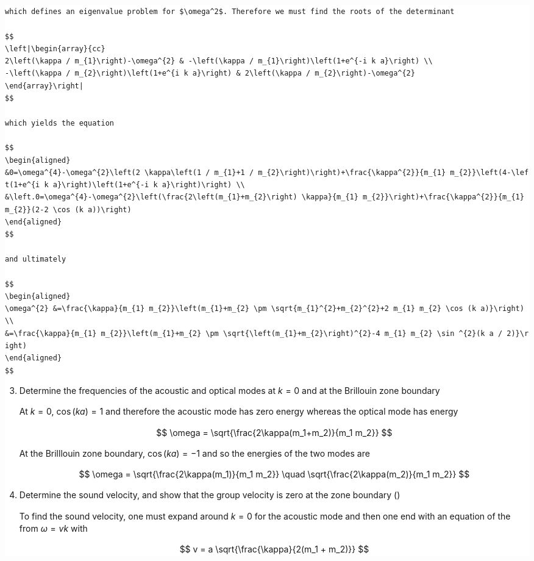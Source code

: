     which defines an eigenvalue problem for $\omega^2$. Therefore we must find the roots of the determinant

    $$
    \left|\begin{array}{cc}
    2\left(\kappa / m_{1}\right)-\omega^{2} & -\left(\kappa / m_{1}\right)\left(1+e^{-i k a}\right) \\
    -\left(\kappa / m_{2}\right)\left(1+e^{i k a}\right) & 2\left(\kappa / m_{2}\right)-\omega^{2}
    \end{array}\right|
    $$

    which yields the equation

    $$
    \begin{aligned}
    &0=\omega^{4}-\omega^{2}\left(2 \kappa\left(1 / m_{1}+1 / m_{2}\right)\right)+\frac{\kappa^{2}}{m_{1} m_{2}}\left(4-\left(1+e^{i k a}\right)\left(1+e^{-i k a}\right)\right) \\
    &\left.0=\omega^{4}-\omega^{2}\left(\frac{2\left(m_{1}+m_{2}\right) \kappa}{m_{1} m_{2}}\right)+\frac{\kappa^{2}}{m_{1} m_{2}}(2-2 \cos (k a))\right)
    \end{aligned}
    $$

    and ultimately

    $$
    \begin{aligned}
    \omega^{2} &=\frac{\kappa}{m_{1} m_{2}}\left(m_{1}+m_{2} \pm \sqrt{m_{1}^{2}+m_{2}^{2}+2 m_{1} m_{2} \cos (k a)}\right) \\
    &=\frac{\kappa}{m_{1} m_{2}}\left(m_{1}+m_{2} \pm \sqrt{\left(m_{1}+m_{2}\right)^{2}-4 m_{1} m_{2} \sin ^{2}(k a / 2)}\right)
    \end{aligned}
    $$

3. Determine the frequencies of the acoustic and optical modes at $k=0$ and at the Brillouin zone boundary

    At $k=0$, $\cos(ka)=1$ and therefore the acoustic mode has zero energy whereas the optical mode has energy

    $$
    \omega = \sqrt{\frac{2\kappa(m_1+m_2)}{m_1 m_2}}
    $$

    At the Brilllouin zone boundary, $\cos(ka)=-1$ and so the energies of the two modes are

    $$
    \omega = \sqrt{\frac{2\kappa(m_1)}{m_1 m_2}} \quad \sqrt{\frac{2\kappa(m_2)}{m_1 m_2}}
    $$

4. Determine the sound velocity, and show that the group velocity is zero at the zone boundary ()

    To find the sound velocity, one must expand around $k=0$ for the acoustic mode and then one end with an equation of the from $\omega = v k$ with

    $$
    v = a \sqrt{\frac{\kappa}{2(m_1 + m_2)}}
    $$
